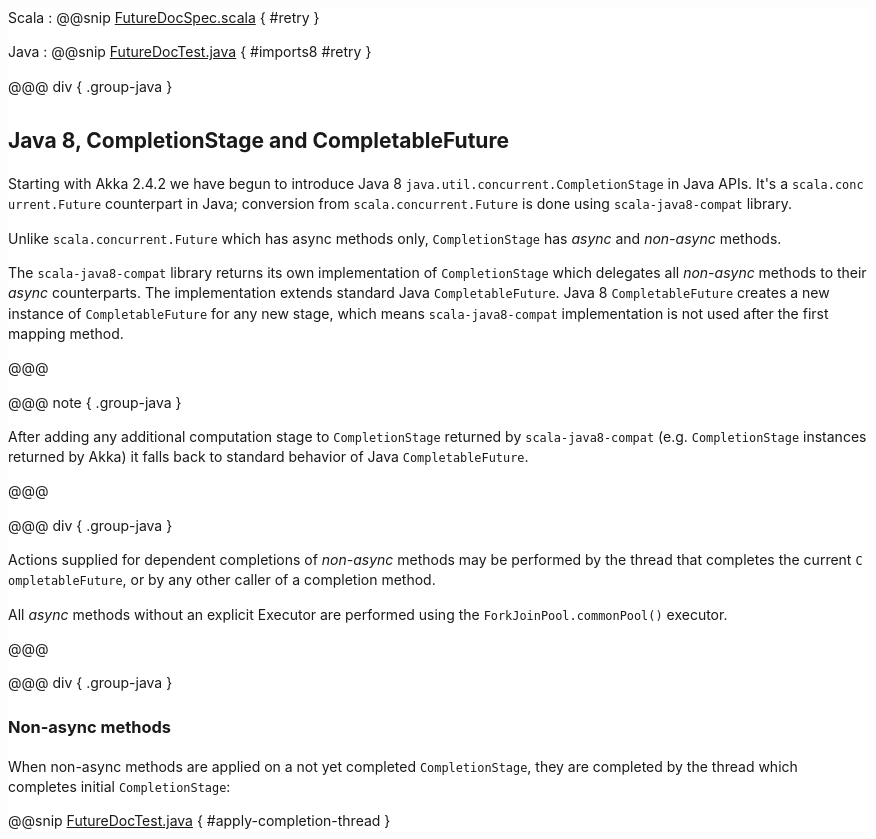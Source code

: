 Scala
:   @@snip [FutureDocSpec.scala](/akka-docs/src/test/scala/docs/future/FutureDocSpec.scala) { #retry }

Java
:   @@snip [FutureDocTest.java](/akka-docs/src/test/java/jdocs/future/FutureDocTest.java) { #imports8 #retry }

@@@ div { .group-java }


## Java 8, CompletionStage and CompletableFuture

Starting with Akka 2.4.2 we have begun to introduce Java 8 `java.util.concurrent.CompletionStage` in Java APIs.
It's a `scala.concurrent.Future` counterpart in Java; conversion from `scala.concurrent.Future` is done using
`scala-java8-compat` library.

Unlike `scala.concurrent.Future` which has async methods only, `CompletionStage` has *async* and *non-async* methods.

The `scala-java8-compat` library returns its own implementation of `CompletionStage` which delegates all *non-async*
methods to their *async* counterparts. The implementation extends standard Java `CompletableFuture`.
Java 8 `CompletableFuture` creates a new instance of `CompletableFuture` for any new stage,
which means `scala-java8-compat` implementation is not used after the first mapping method.

@@@

@@@ note { .group-java }

After adding any additional computation stage to `CompletionStage` returned by `scala-java8-compat`
(e.g. `CompletionStage` instances returned by Akka) it falls back to standard behavior of Java `CompletableFuture`.

@@@

@@@ div { .group-java }

Actions supplied for dependent completions of *non-async* methods may be performed by the thread
that completes the current `CompletableFuture`, or by any other caller of a completion method.

All *async* methods without an explicit Executor are performed using the `ForkJoinPool.commonPool()` executor.

@@@

@@@ div { .group-java }

### Non-async methods

When non-async methods are applied on a not yet completed `CompletionStage`, they are completed by
the thread which completes initial `CompletionStage`:

@@snip [FutureDocTest.java](/akka-docs/src/test/java/jdocs/future/FutureDocTest.java) { #apply-completion-thread }
